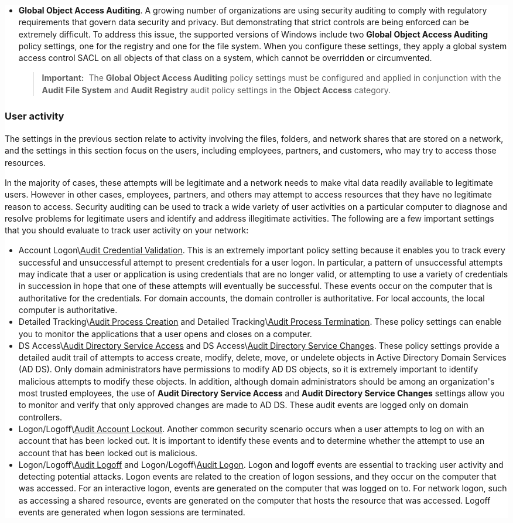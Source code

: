 -   **Global Object Access Auditing**. A growing number of organizations are using security auditing to comply with regulatory requirements that govern data security and privacy. But demonstrating that strict controls are being enforced can be extremely difficult. To address this issue, the supported versions of Windows include two **Global Object Access Auditing** policy settings, one for the registry and one for the file system. When you configure these settings, they apply a global system access control SACL on all objects of that class on a system, which cannot be overridden or circumvented.
    >**Important:**  The **Global Object Access Auditing** policy settings must be configured and applied in conjunction with the **Audit File System** and **Audit Registry** audit policy settings in the **Object Access** category.
     
### User activity

The settings in the previous section relate to activity involving the files, folders, and network shares that are stored on a network, and the settings in this section focus on the users, including employees, partners, and customers, who may try to access those resources.

In the majority of cases, these attempts will be legitimate and a network needs to make vital data readily available to legitimate users. However in other cases, employees, partners, and others may attempt to access resources that they have no legitimate reason to access. Security auditing can be used to track a wide variety of user activities on a particular computer to diagnose and resolve problems for legitimate users and identify and address illegitimate activities. The following are a few important settings that you should evaluate to track user activity on your network:

-   Account Logon\\[Audit Credential Validation](audit-credential-validation.md). This is an extremely important policy setting because it enables you to track every successful and unsuccessful attempt to present credentials for a user logon. In particular, a pattern of unsuccessful attempts may indicate that a user or application is using credentials that are no longer valid, or attempting to use a variety of credentials in succession in hope that one of these attempts will eventually be successful. These events occur on the computer that is authoritative for the credentials. For domain accounts, the domain controller is authoritative. For local accounts, the local computer is authoritative.
-   Detailed Tracking\\[Audit Process Creation](audit-process-creation.md) and Detailed Tracking\\[Audit Process Termination](audit-process-termination.md). These policy settings can enable you to monitor the applications that a user opens and closes on a computer.
-   DS Access\\[Audit Directory Service Access](audit-directory-service-access.md) and DS Access\\[Audit Directory Service Changes](audit-directory-service-changes.md). These policy settings provide a detailed audit trail of attempts to access create, modify, delete, move, or undelete objects in Active Directory Domain Services (AD DS). Only domain administrators have permissions to modify AD DS objects, so it is extremely important to identify malicious attempts to modify these objects. In addition, although domain administrators should be among an organization's most trusted employees, the use of **Audit Directory Service Access** and **Audit Directory Service Changes** settings allow you to monitor and verify that only approved changes are made to AD DS. These audit events are logged only on domain controllers.
-   Logon/Logoff\\[Audit Account Lockout](audit-account-lockout.md). Another common security scenario occurs when a user attempts to log on with an account that has been locked out. It is important to identify these events and to determine whether the attempt to use an account that has been locked out is malicious.
-   Logon/Logoff\\[Audit Logoff](audit-logoff.md) and Logon/Logoff\\[Audit Logon](audit-logon.md). Logon and logoff events are essential to tracking user activity and detecting potential attacks. Logon events are related to the creation of logon sessions, and they occur on the computer that was accessed. For an interactive logon, events are generated on the computer that was logged on to. For network logon, such as accessing a shared resource, events are generated on the computer that hosts the resource that was accessed. Logoff events are generated when logon sessions are terminated.
